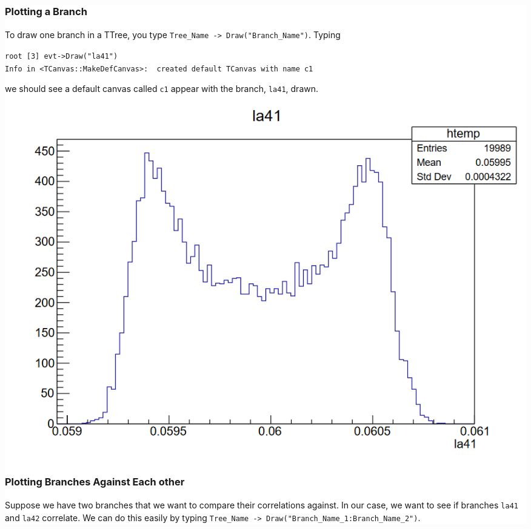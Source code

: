 ``` {.c}
```

### Plotting a Branch

To draw one branch in a TTree, you type
`Tree_Name -> Draw("Branch_Name")`. Typing

``` {.c}
root [3] evt->Draw("la41")
Info in <TCanvas::MakeDefCanvas>:  created default TCanvas with name c1
```

we should see a default canvas called `c1` appear with the branch,
`la41`, drawn.

![image](Images/la41_drawn.png)
### Plotting Branches Against Each other

Suppose we have two branches that we want to compare their correlations
against. In our case, we want to see if branches `la41` and `la42`
correlate. We can do this easily by typing
`Tree_Name -> Draw("Branch_Name_1:Branch_Name_2")`.
